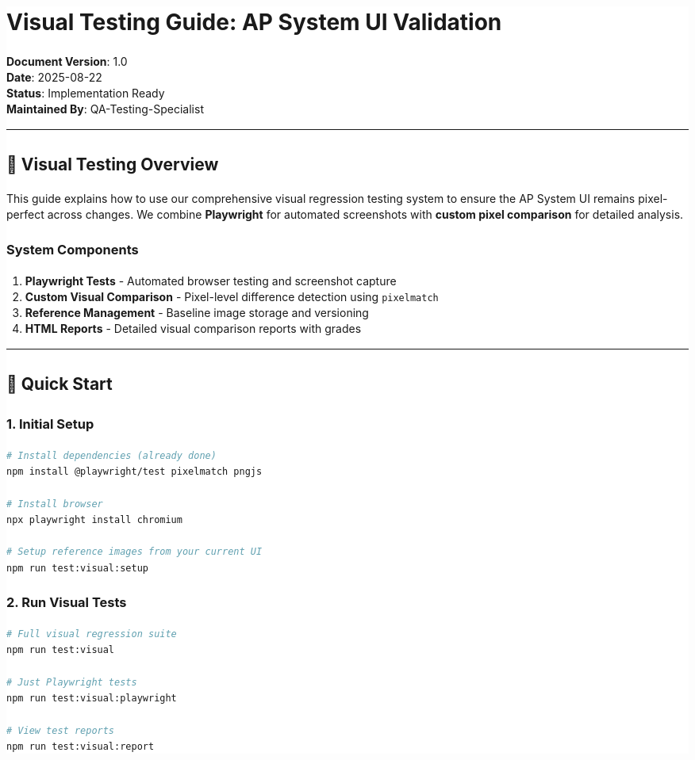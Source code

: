 # Visual Testing Guide: AP System UI Validation

**Document Version**: 1.0  
**Date**: 2025-08-22  
**Status**: Implementation Ready  
**Maintained By**: QA-Testing-Specialist

---

## 🎯 **Visual Testing Overview**

This guide explains how to use our comprehensive visual regression testing system to ensure the AP System UI remains pixel-perfect across changes. We combine **Playwright** for automated screenshots with **custom pixel comparison** for detailed analysis.

### **System Components**

1. **Playwright Tests** - Automated browser testing and screenshot capture
2. **Custom Visual Comparison** - Pixel-level difference detection using `pixelmatch`
3. **Reference Management** - Baseline image storage and versioning
4. **HTML Reports** - Detailed visual comparison reports with grades

---

## 🚀 **Quick Start**

### **1. Initial Setup**

```bash
# Install dependencies (already done)
npm install @playwright/test pixelmatch pngjs

# Install browser
npx playwright install chromium

# Setup reference images from your current UI
npm run test:visual:setup
```

### **2. Run Visual Tests**

```bash
# Full visual regression suite
npm run test:visual

# Just Playwright tests
npm run test:visual:playwright

# View test reports
npm run test:visual:report
```
